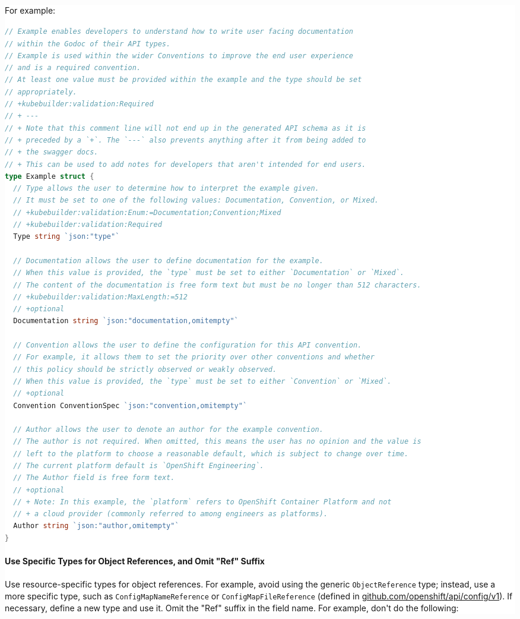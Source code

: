 For example:

```go
// Example enables developers to understand how to write user facing documentation
// within the Godoc of their API types.
// Example is used within the wider Conventions to improve the end user experience
// and is a required convention.
// At least one value must be provided within the example and the type should be set
// appropriately.
// +kubebuilder:validation:Required
// + ---
// + Note that this comment line will not end up in the generated API schema as it is
// + preceded by a `+`. The `---` also prevents anything after it from being added to
// + the swagger docs.
// + This can be used to add notes for developers that aren't intended for end users.
type Example struct {
  // Type allows the user to determine how to interpret the example given.
  // It must be set to one of the following values: Documentation, Convention, or Mixed.
  // +kubebuilder:validation:Enum:=Documentation;Convention;Mixed
  // +kubebuilder:validation:Required
  Type string `json:"type"`

  // Documentation allows the user to define documentation for the example.
  // When this value is provided, the `type` must be set to either `Documentation` or `Mixed`.
  // The content of the documentation is free form text but must be no longer than 512 characters.
  // +kubebuilder:validation:MaxLength:=512
  // +optional
  Documentation string `json:"documentation,omitempty"`

  // Convention allows the user to define the configuration for this API convention.
  // For example, it allows them to set the priority over other conventions and whether
  // this policy should be strictly observed or weakly observed.
  // When this value is provided, the `type` must be set to either `Convention` or `Mixed`.
  // +optional
  Convention ConventionSpec `json:"convention,omitempty"`

  // Author allows the user to denote an author for the example convention.
  // The author is not required. When omitted, this means the user has no opinion and the value is
  // left to the platform to choose a reasonable default, which is subject to change over time.
  // The current platform default is `OpenShift Engineering`.
  // The Author field is free form text.
  // +optional
  // + Note: In this example, the `platform` refers to OpenShift Container Platform and not
  // + a cloud provider (commonly referred to among engineers as platforms).
  Author string `json:"author,omitempty"`
}
```

#### Use Specific Types for Object References, and Omit "Ref" Suffix

Use resource-specific types for object references.  For example, avoid using the
generic `ObjectReference` type; instead, use a more specific type, such as
`ConfigMapNameReference` or `ConfigMapFileReference` (defined in
[github.com/openshift/api/config/v1](https://github.com/openshift/api/blob/master/config/v1/types.go)).
If necessary, define a new type and use it.  Omit the "Ref" suffix in the field
name.  For example, don't do the following:
